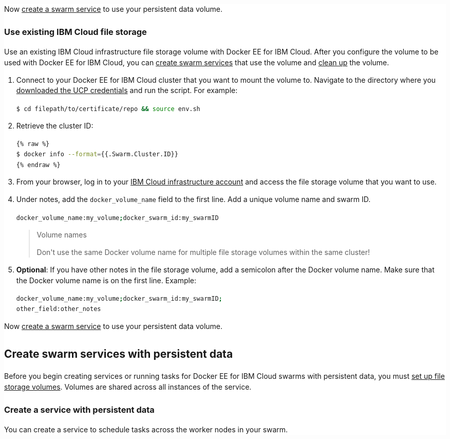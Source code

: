 Now [create a swarm service](#create-swarm-services-with-persistent-data) to use your persistent data volume.

### Use existing IBM Cloud file storage
Use an existing IBM Cloud infrastructure file storage volume with Docker EE for IBM Cloud. After you configure the volume to be used with Docker EE for IBM Cloud, you can [create swarm services](#create-swarm-services-with-persistent-data) that use the volume and [clean up](#clean-up-volumes-in-your-swarm) the volume.

1. Connect to your Docker EE for IBM Cloud cluster that you want to mount the volume to. Navigate to the directory where you [downloaded the UCP credentials](administering-swarms.md#download-client-certificates) and run the script. For example:
   ```bash
   $ cd filepath/to/certificate/repo && source env.sh
   ```

2. Retrieve the cluster ID:
   ```bash
   {% raw %}
   $ docker info --format={{.Swarm.Cluster.ID}}
   {% endraw %}
   ```

3. From your browser, log in to your [IBM Cloud infrastructure account](https://control.softlayer.com/) and access the file storage volume that you want to use.

4. Under notes, add the `docker_volume_name` field to the first line. Add a unique volume name and swarm ID.

    ```bash
    docker_volume_name:my_volume;docker_swarm_id:my_swarmID
    ```

    > Volume names
    >
    > Don't use the same Docker volume name for multiple file storage volumes within the same cluster!

5. **Optional**: If you have other notes in the file storage volume, add a semicolon after the Docker volume name. Make sure that the Docker volume name is on the first line. Example:
    ```bash
    docker_volume_name:my_volume;docker_swarm_id:my_swarmID;
    other_field:other_notes
    ```

Now [create a swarm service](#create-swarm-services-with-persistent-data) to use your persistent data volume.

## Create swarm services with persistent data
Before you begin creating services or running tasks for Docker EE for IBM Cloud swarms with persistent data, you must [set up file storage volumes](#set-up-file-storage-for-persistent-data-volumes). Volumes are shared across all instances of the service.

### Create a service with persistent data
You can create a service to schedule tasks across the worker nodes in your swarm.
